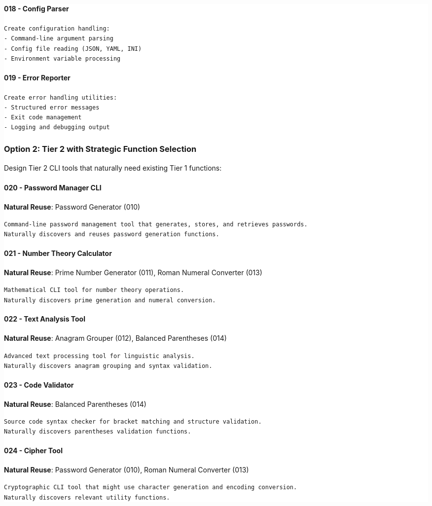 #### 018 - Config Parser
```
Create configuration handling:
- Command-line argument parsing
- Config file reading (JSON, YAML, INI)
- Environment variable processing
```

#### 019 - Error Reporter
```
Create error handling utilities:
- Structured error messages
- Exit code management
- Logging and debugging output
```

### Option 2: Tier 2 with Strategic Function Selection

Design Tier 2 CLI tools that naturally need existing Tier 1 functions:

#### 020 - Password Manager CLI
**Natural Reuse**: Password Generator (010)
```
Command-line password management tool that generates, stores, and retrieves passwords.
Naturally discovers and reuses password generation functions.
```

#### 021 - Number Theory Calculator
**Natural Reuse**: Prime Number Generator (011), Roman Numeral Converter (013)
```
Mathematical CLI tool for number theory operations.
Naturally discovers prime generation and numeral conversion.
```

#### 022 - Text Analysis Tool
**Natural Reuse**: Anagram Grouper (012), Balanced Parentheses (014)
```
Advanced text processing tool for linguistic analysis.
Naturally discovers anagram grouping and syntax validation.
```

#### 023 - Code Validator
**Natural Reuse**: Balanced Parentheses (014)
```
Source code syntax checker for bracket matching and structure validation.
Naturally discovers parentheses validation functions.
```

#### 024 - Cipher Tool
**Natural Reuse**: Password Generator (010), Roman Numeral Converter (013)
```
Cryptographic CLI tool that might use character generation and encoding conversion.
Naturally discovers relevant utility functions.
```
